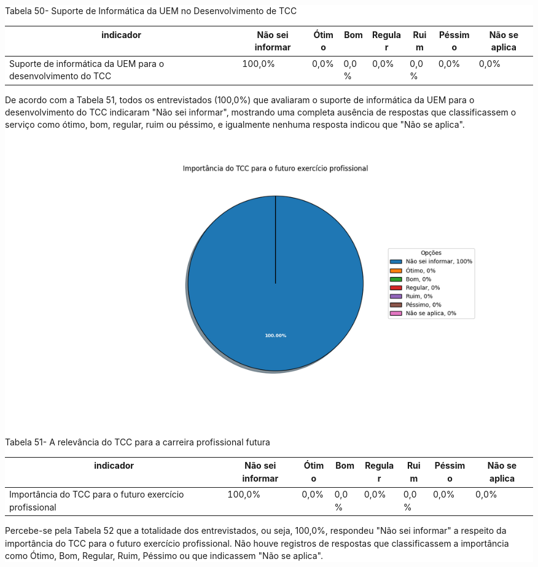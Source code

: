 Tabela 50- Suporte de Informática da UEM no Desenvolvimento de TCC 

| indicador | Não sei informar | Ótimo | Bom | Regular | Ruim | Péssimo | Não se aplica | 
|---|---|---|---|---|---|---|---| 
| Suporte de informática da UEM para o desenvolvimento do TCC | 100,0% |  0,0% |  0,0% |  0,0% |  0,0% |  0,0% |  0,0% | 
 
De acordo com a Tabela 51, todos os entrevistados (100,0%) que avaliaram o suporte de informática da UEM para o desenvolvimento do TCC indicaram "Não sei informar", mostrando uma completa ausência de respostas que classificassem o serviço como ótimo, bom, regular, ruim ou péssimo, e igualmente nenhuma resposta indicou que "Não se aplica".


![A relevância do TCC para a carreira profissional futura](Figura_Grafico/fig_33_231_1799.png 'A relevância do TCC para a carreira profissional futura')

Tabela 51- A relevância do TCC para a carreira profissional futura 

| indicador | Não sei informar | Ótimo | Bom | Regular | Ruim | Péssimo | Não se aplica | 
|---|---|---|---|---|---|---|---| 
| Importância do TCC para o futuro exercício profissional | 100,0% |  0,0% |  0,0% |  0,0% |  0,0% |  0,0% |  0,0% | 
 
Percebe-se pela Tabela 52 que a totalidade dos entrevistados, ou seja, 100,0%, respondeu "Não sei informar" a respeito da importância do TCC para o futuro exercício profissional. Não houve registros de respostas que classificassem a importância como Ótimo, Bom, Regular, Ruim, Péssimo ou que indicassem "Não se aplica".

